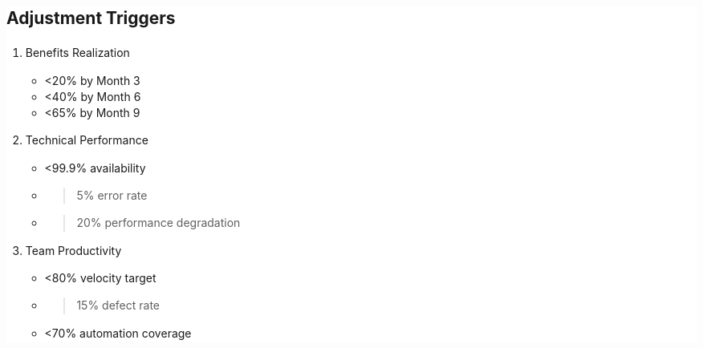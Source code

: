 ## Adjustment Triggers

1. Benefits Realization

   - <20% by Month 3
   - <40% by Month 6
   - <65% by Month 9

2. Technical Performance

   - <99.9% availability
   - > 5% error rate
   - > 20% performance degradation

3. Team Productivity
   - <80% velocity target
   - > 15% defect rate
   - <70% automation coverage
